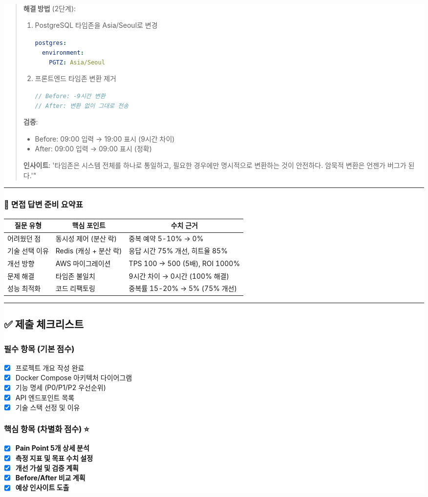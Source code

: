> **해결 방법** (2단계):
> 1. PostgreSQL 타임존을 Asia/Seoul로 변경
>    ```yaml
>    postgres:
>      environment:
>        PGTZ: Asia/Seoul
>    ```
> 2. 프론트엔드 타임존 변환 제거
>    ```javascript
>    // Before: -9시간 변환
>    // After: 변환 없이 그대로 전송
>    ```
>
> **검증**:
> - Before: 09:00 입력 → 19:00 표시 (9시간 차이)
> - After: 09:00 입력 → 09:00 표시 (정확)
>
> **인사이트**:
> '타임존은 시스템 전체를 하나로 통일하고,
>  필요한 경우에만 명시적으로 변환하는 것이 안전하다.
>  암묵적 변환은 언젠가 버그가 된다.'"

---

### 📝 면접 답변 준비 요약표

| 질문 유형 | 핵심 포인트 | 수치 근거 |
|----------|-----------|-----------|
| 어려웠던 점 | 동시성 제어 (분산 락) | 중복 예약 5-10% → 0% |
| 기술 선택 이유 | Redis (캐싱 + 분산 락) | 응답 시간 75% 개선, 히트율 85% |
| 개선 방향 | AWS 마이그레이션 | TPS 100 → 500 (5배), ROI 1000% |
| 문제 해결 | 타임존 불일치 | 9시간 차이 → 0시간 (100% 해결) |
| 성능 최적화 | 코드 리팩토링 | 중복률 15-20% → 5% (75% 개선) |

---

## ✅ 제출 체크리스트

### 필수 항목 (기본 점수)
- [X] 프로젝트 개요 작성 완료
- [X] Docker Compose 아키텍처 다이어그램
- [X] 기능 명세 (P0/P1/P2 우선순위)
- [X] API 엔드포인트 목록
- [X] 기술 스택 선정 및 이유

### 핵심 항목 (차별화 점수) ⭐
- [X] **Pain Point 5개 상세 분석**
- [X] **측정 지표 및 목표 수치 설정**
- [X] **개선 가설 및 검증 계획**
- [X] **Before/After 비교 계획**
- [X] **예상 인사이트 도출**
